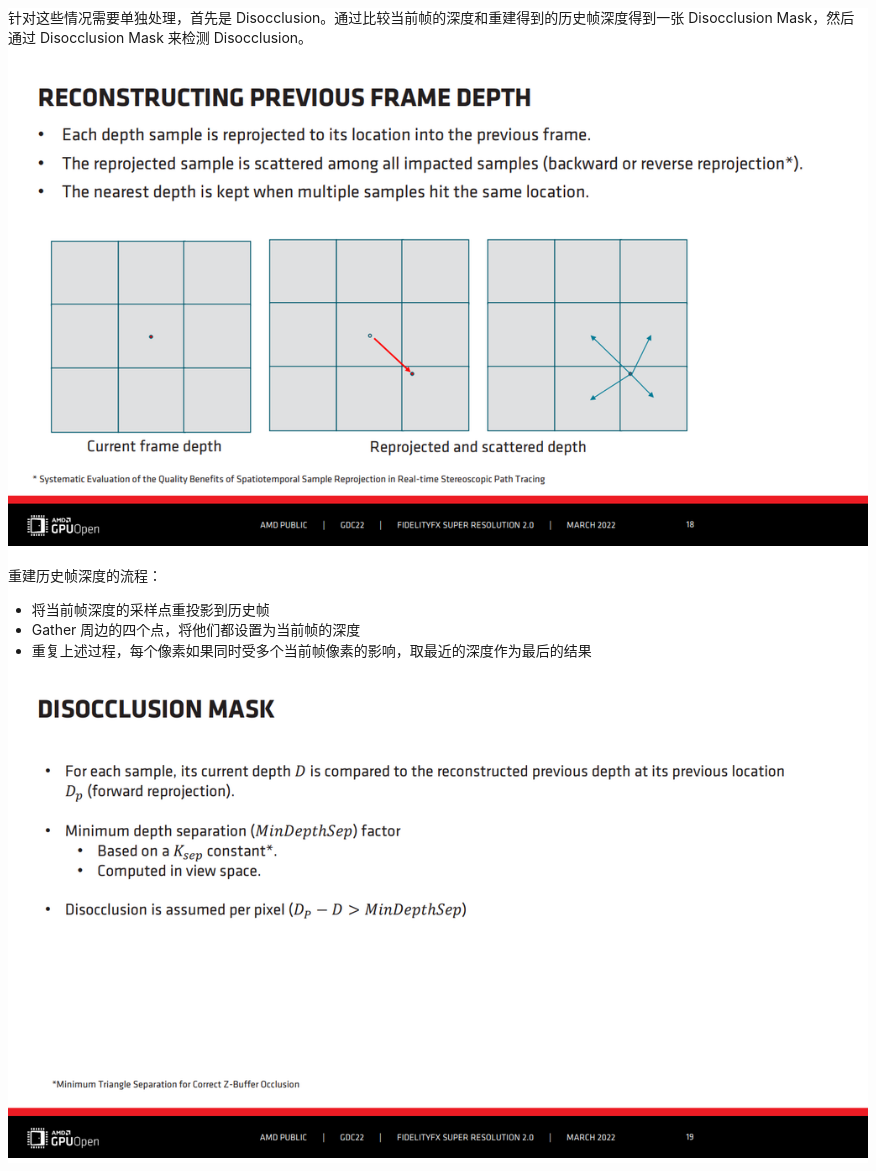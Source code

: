 针对这些情况需要单独处理，首先是 Disocclusion。通过比较当前帧的深度和重建得到的历史帧深度得到一张 Disocclusion Mask，然后通过 Disocclusion Mask 来检测 Disocclusion。

![](19.png)

重建历史帧深度的流程：

- 将当前帧深度的采样点重投影到历史帧
- Gather 周边的四个点，将他们都设置为当前帧的深度
- 重复上述过程，每个像素如果同时受多个当前帧像素的影响，取最近的深度作为最后的结果

![](20.png)
